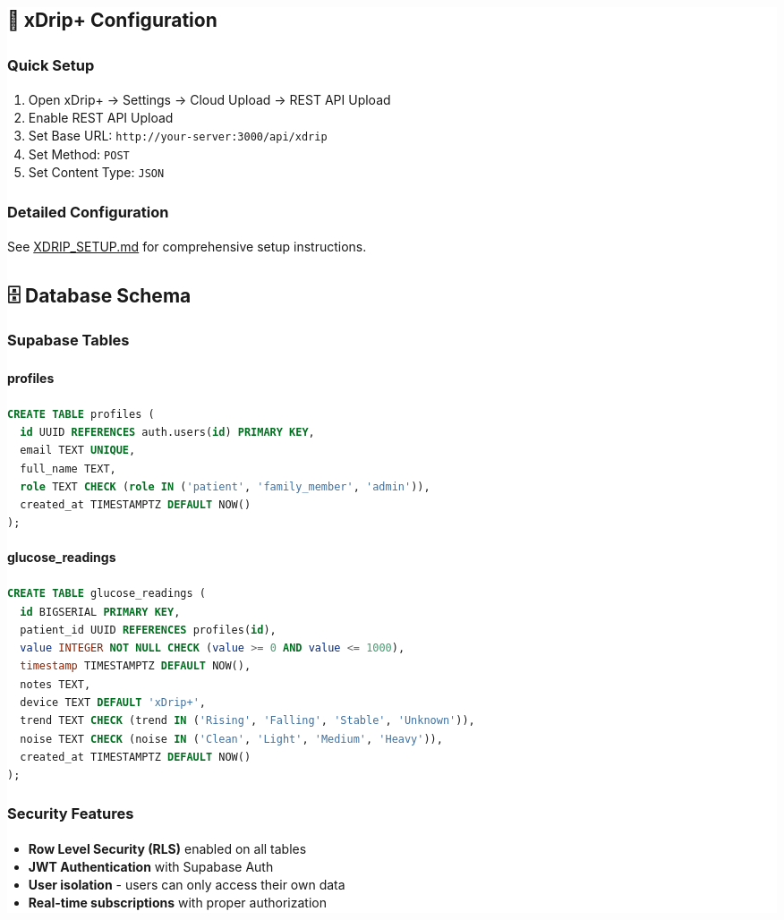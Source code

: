 ## 📱 xDrip+ Configuration

### Quick Setup

1. Open xDrip+ → Settings → Cloud Upload → REST API Upload
2. Enable REST API Upload
3. Set Base URL: `http://your-server:3000/api/xdrip`
4. Set Method: `POST`
5. Set Content Type: `JSON`

### Detailed Configuration

See [XDRIP_SETUP.md](XDRIP_SETUP.md) for comprehensive setup instructions.

## 🗄️ Database Schema

### Supabase Tables

#### profiles
```sql
CREATE TABLE profiles (
  id UUID REFERENCES auth.users(id) PRIMARY KEY,
  email TEXT UNIQUE,
  full_name TEXT,
  role TEXT CHECK (role IN ('patient', 'family_member', 'admin')),
  created_at TIMESTAMPTZ DEFAULT NOW()
);
```

#### glucose_readings
```sql
CREATE TABLE glucose_readings (
  id BIGSERIAL PRIMARY KEY,
  patient_id UUID REFERENCES profiles(id),
  value INTEGER NOT NULL CHECK (value >= 0 AND value <= 1000),
  timestamp TIMESTAMPTZ DEFAULT NOW(),
  notes TEXT,
  device TEXT DEFAULT 'xDrip+',
  trend TEXT CHECK (trend IN ('Rising', 'Falling', 'Stable', 'Unknown')),
  noise TEXT CHECK (noise IN ('Clean', 'Light', 'Medium', 'Heavy')),
  created_at TIMESTAMPTZ DEFAULT NOW()
);
```

### Security Features

- **Row Level Security (RLS)** enabled on all tables
- **JWT Authentication** with Supabase Auth
- **User isolation** - users can only access their own data
- **Real-time subscriptions** with proper authorization
